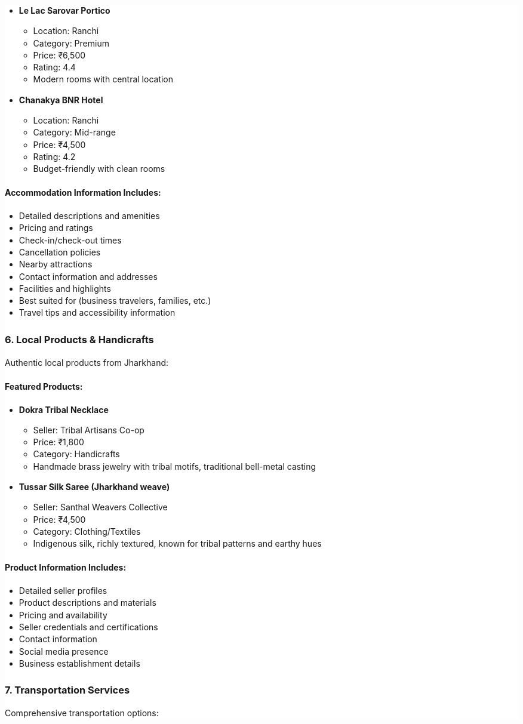 - **Le Lac Sarovar Portico**
  - Location: Ranchi
  - Category: Premium
  - Price: ₹6,500
  - Rating: 4.4
  - Modern rooms with central location

- **Chanakya BNR Hotel**
  - Location: Ranchi
  - Category: Mid-range
  - Price: ₹4,500
  - Rating: 4.2
  - Budget-friendly with clean rooms

#### Accommodation Information Includes:
- Detailed descriptions and amenities
- Pricing and ratings
- Check-in/check-out times
- Cancellation policies
- Nearby attractions
- Contact information and addresses
- Facilities and highlights
- Best suited for (business travelers, families, etc.)
- Travel tips and accessibility information

### 6. Local Products & Handicrafts
Authentic local products from Jharkhand:

#### Featured Products:
- **Dokra Tribal Necklace**
  - Seller: Tribal Artisans Co-op
  - Price: ₹1,800
  - Category: Handicrafts
  - Handmade brass jewelry with tribal motifs, traditional bell-metal casting

- **Tussar Silk Saree (Jharkhand weave)**
  - Seller: Santhal Weavers Collective
  - Price: ₹4,500
  - Category: Clothing/Textiles
  - Indigenous silk, richly textured, known for tribal patterns and earthy hues

#### Product Information Includes:
- Detailed seller profiles
- Product descriptions and materials
- Pricing and availability
- Seller credentials and certifications
- Contact information
- Social media presence
- Business establishment details

### 7. Transportation Services
Comprehensive transportation options:
